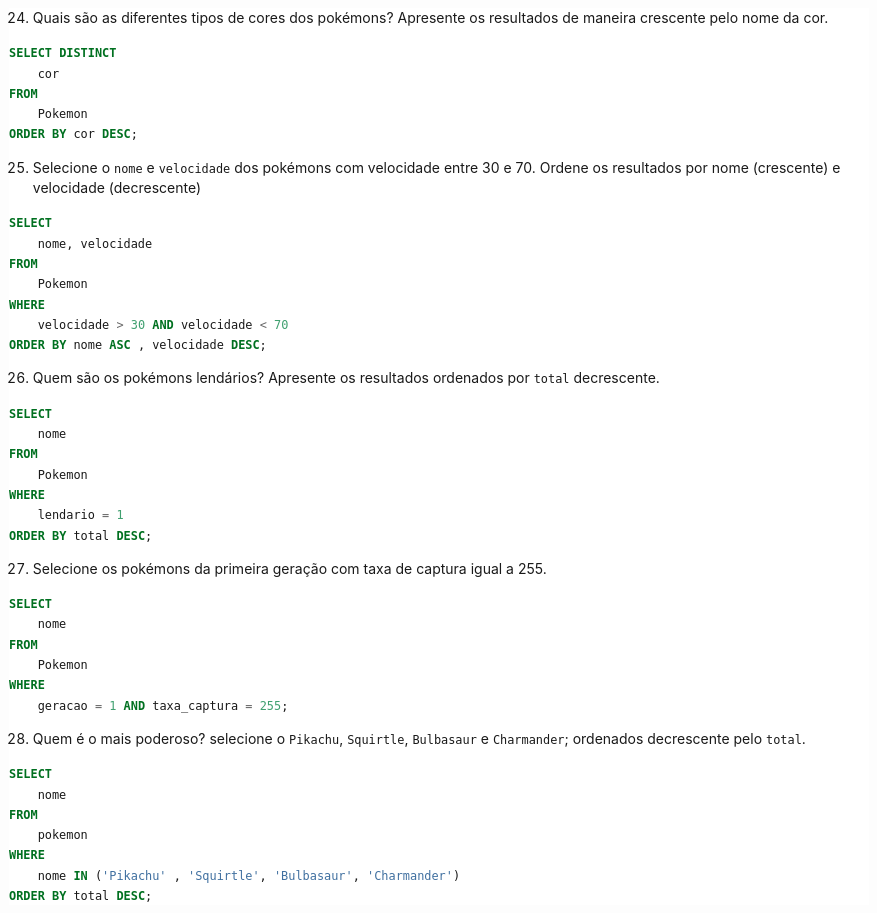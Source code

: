 24. Quais são as diferentes tipos de cores dos pokémons? Apresente os resultados de maneira crescente pelo nome da cor.

```sql
SELECT DISTINCT
    cor
FROM
    Pokemon
ORDER BY cor DESC;
```

25. Selecione o `nome` e `velocidade` dos pokémons com velocidade entre 30 e 70. Ordene os resultados por nome (crescente) e velocidade (decrescente)

```sql
SELECT 
    nome, velocidade
FROM
    Pokemon
WHERE
    velocidade > 30 AND velocidade < 70
ORDER BY nome ASC , velocidade DESC;
```

26. Quem são os pokémons lendários? Apresente os resultados ordenados por `total` decrescente.

```sql
SELECT 
    nome
FROM
    Pokemon
WHERE
    lendario = 1
ORDER BY total DESC;
```


27. Selecione os pokémons da primeira geração com taxa de captura igual a 255.

```sql
SELECT 
    nome
FROM
    Pokemon
WHERE
    geracao = 1 AND taxa_captura = 255;
```


28. Quem é o mais poderoso? selecione o `Pikachu`, `Squirtle`, `Bulbasaur` e `Charmander`; ordenados decrescente pelo `total`. 

```sql
SELECT 
    nome
FROM
    pokemon
WHERE
    nome IN ('Pikachu' , 'Squirtle', 'Bulbasaur', 'Charmander')
ORDER BY total DESC;
```

